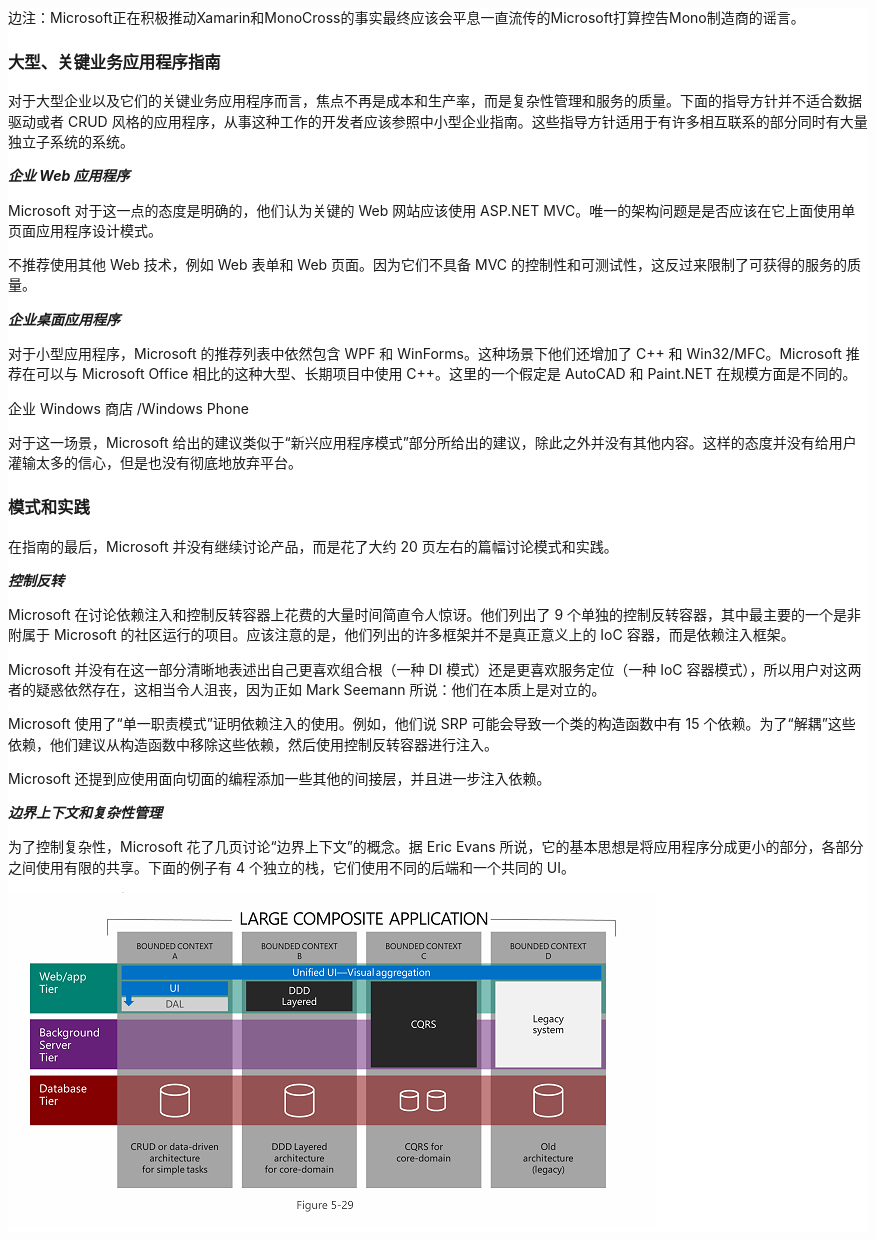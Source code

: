 边注：Microsoft正在积极推动Xamarin和MonoCross的事实最终应该会平息一直流传的Microsoft打算控告Mono制造商的谣言。

### 大型、关键业务应用程序指南

对于大型企业以及它们的关键业务应用程序而言，焦点不再是成本和生产率，而是复杂性管理和服务的质量。下面的指导方针并不适合数据驱动或者 CRUD 风格的应用程序，从事这种工作的开发者应该参照中小型企业指南。这些指导方针适用于有许多相互联系的部分同时有大量独立子系统的系统。

***企业 Web 应用程序***

Microsoft 对于这一点的态度是明确的，他们认为关键的 Web 网站应该使用 ASP.NET MVC。唯一的架构问题是是否应该在它上面使用单页面应用程序设计模式。

不推荐使用其他 Web 技术，例如 Web 表单和 Web 页面。因为它们不具备 MVC 的控制性和可测试性，这反过来限制了可获得的服务的质量。

***企业桌面应用程序***

对于小型应用程序，Microsoft 的推荐列表中依然包含 WPF 和 WinForms。这种场景下他们还增加了 C++ 和 Win32/MFC。Microsoft 推荐在可以与 Microsoft Office 相比的这种大型、长期项目中使用 C++。这里的一个假定是 AutoCAD 和 Paint.NET 在规模方面是不同的。

企业 Windows 商店 /Windows Phone

对于这一场景，Microsoft 给出的建议类似于“新兴应用程序模式”部分所给出的建议，除此之外并没有其他内容。这样的态度并没有给用户灌输太多的信心，但是也没有彻底地放弃平台。

### 模式和实践

在指南的最后，Microsoft 并没有继续讨论产品，而是花了大约 20 页左右的篇幅讨论模式和实践。

***控制反转***

Microsoft 在讨论依赖注入和控制反转容器上花费的大量时间简直令人惊讶。他们列出了 9 个单独的控制反转容器，其中最主要的一个是非附属于 Microsoft 的社区运行的项目。应该注意的是，他们列出的许多框架并不是真正意义上的 IoC 容器，而是依赖注入框架。

Microsoft 并没有在这一部分清晰地表述出自己更喜欢组合根（一种 DI 模式）还是更喜欢服务定位（一种 IoC 容器模式），所以用户对这两者的疑惑依然存在，这相当令人沮丧，因为正如 Mark Seemann 所说：他们在本质上是对立的。

Microsoft 使用了“单一职责模式”证明依赖注入的使用。例如，他们说 SRP 可能会导致一个类的构造函数中有 15 个依赖。为了“解耦”这些依赖，他们建议从构造函数中移除这些依赖，然后使用控制反转容器进行注入。

Microsoft 还提到应使用面向切面的编程添加一些其他的间接层，并且进一步注入依赖。

***边界上下文和复杂性管理***

为了控制复杂性，Microsoft 花了几页讨论“边界上下文”的概念。据 Eric Evans 所说，它的基本思想是将应用程序分成更小的部分，各部分之间使用有限的共享。下面的例子有 4 个独立的栈，它们使用不同的后端和一个共同的 UI。

![x](./Resource/11.png)

